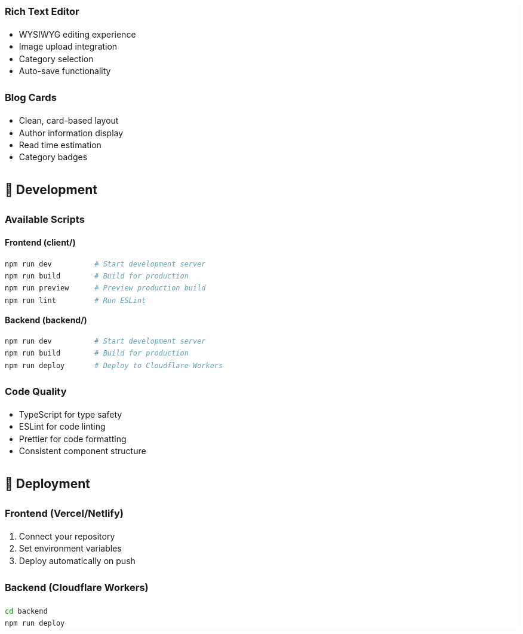 ### Rich Text Editor
- WYSIWYG editing experience
- Image upload integration
- Category selection
- Auto-save functionality

### Blog Cards
- Clean, card-based layout
- Author information display
- Read time estimation
- Category badges

## 🔧 Development

### Available Scripts

**Frontend (client/)**
```bash
npm run dev          # Start development server
npm run build        # Build for production
npm run preview      # Preview production build
npm run lint         # Run ESLint
```

**Backend (backend/)**
```bash
npm run dev          # Start development server
npm run build        # Build for production
npm run deploy       # Deploy to Cloudflare Workers
```

### Code Quality
- TypeScript for type safety
- ESLint for code linting
- Prettier for code formatting
- Consistent component structure

## 🚀 Deployment

### Frontend (Vercel/Netlify)
1. Connect your repository
2. Set environment variables
3. Deploy automatically on push

### Backend (Cloudflare Workers)
```bash
cd backend
npm run deploy
```
